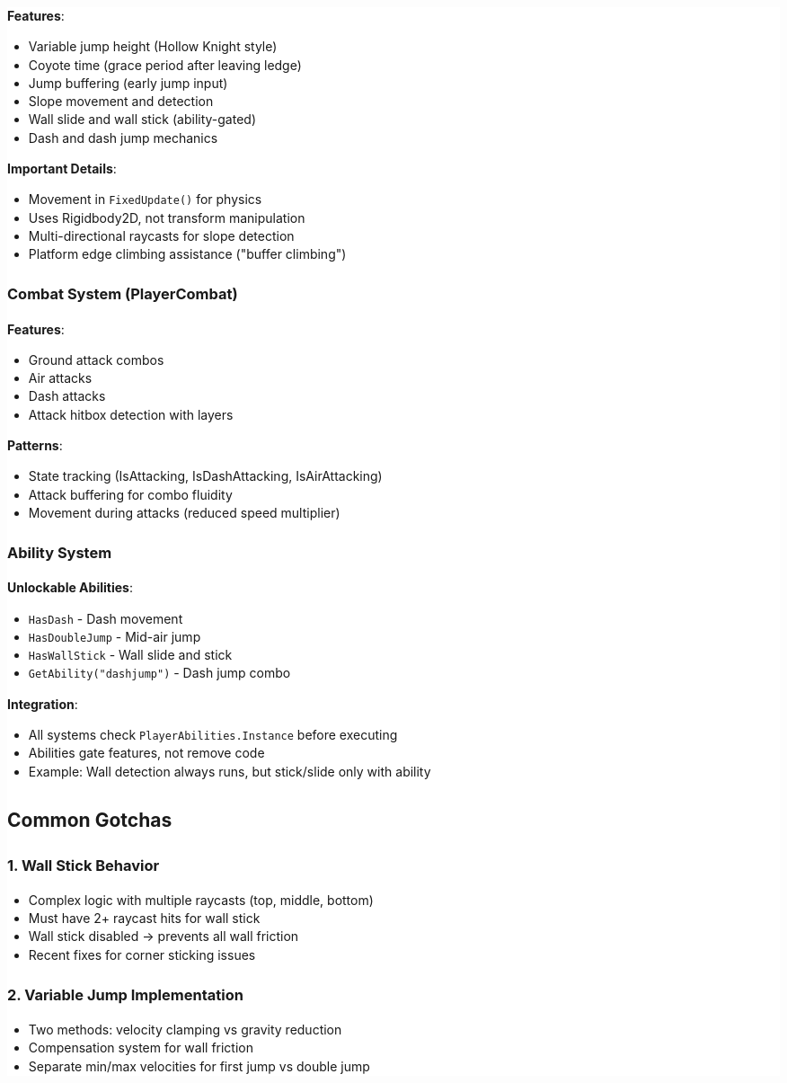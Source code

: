 **Features**:
- Variable jump height (Hollow Knight style)
- Coyote time (grace period after leaving ledge)
- Jump buffering (early jump input)
- Slope movement and detection
- Wall slide and wall stick (ability-gated)
- Dash and dash jump mechanics

**Important Details**:
- Movement in `FixedUpdate()` for physics
- Uses Rigidbody2D, not transform manipulation
- Multi-directional raycasts for slope detection
- Platform edge climbing assistance ("buffer climbing")

### Combat System (PlayerCombat)

**Features**:
- Ground attack combos
- Air attacks
- Dash attacks
- Attack hitbox detection with layers

**Patterns**:
- State tracking (IsAttacking, IsDashAttacking, IsAirAttacking)
- Attack buffering for combo fluidity
- Movement during attacks (reduced speed multiplier)

### Ability System

**Unlockable Abilities**:
- `HasDash` - Dash movement
- `HasDoubleJump` - Mid-air jump
- `HasWallStick` - Wall slide and stick
- `GetAbility("dashjump")` - Dash jump combo

**Integration**:
- All systems check `PlayerAbilities.Instance` before executing
- Abilities gate features, not remove code
- Example: Wall detection always runs, but stick/slide only with ability

## Common Gotchas

### 1. Wall Stick Behavior
- Complex logic with multiple raycasts (top, middle, bottom)
- Must have 2+ raycast hits for wall stick
- Wall stick disabled → prevents all wall friction
- Recent fixes for corner sticking issues

### 2. Variable Jump Implementation
- Two methods: velocity clamping vs gravity reduction
- Compensation system for wall friction
- Separate min/max velocities for first jump vs double jump
